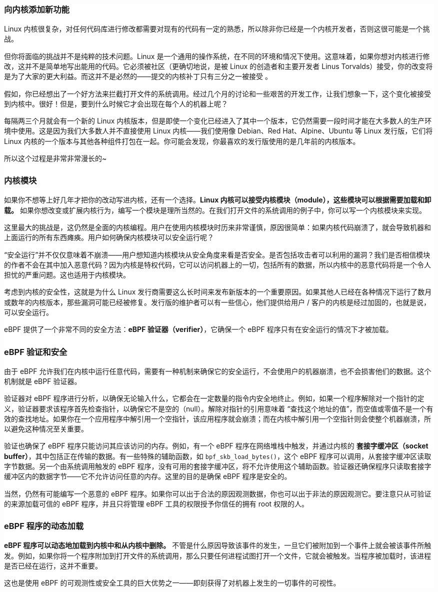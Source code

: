 

### 向内核添加新功能

Linux 内核很复杂，对任何代码库进行修改都需要对现有的代码有一定的熟悉，所以除非你已经是一个内核开发者，否则这很可能是一个挑战。

但你将面临的挑战并不是纯粹的技术问题。Linux 是一个通用的操作系统，在不同的环境和情况下使用。这意味着，如果你想对内核进行修改，这并不是简单地写出能用的代码。它必须被社区（更确切地说，是被 Linux 的创造者和主要开发者 Linus Torvalds）接受，你的改变将是为了大家的更大利益。而这并不是必然的——提交的内核补丁只有三分之一被接受 。

假如，你已经想出了一个好方法来拦截打开文件的系统调用。经过几个月的讨论和一些艰苦的开发工作，让我们想象一下，这个变化被接受到内核中。很好！但是，要到什么时候它才会出现在每个人的机器上呢？

每隔两三个月就会有一个新的 Linux 内核版本，但是即使一个变化已经进入了其中一个版本，它仍然需要一段时间才能在大多数人的生产环境中使用。这是因为我们大多数人并不直接使用 Linux 内核——我们使用像 Debian、Red Hat、Alpine、Ubuntu 等 Linux 发行版，它们将 Linux 内核的一个版本与其他各种组件打包在一起。你可能会发现，你最喜欢的发行版使用的是几年前的内核版本。

所以这个过程是非常非常漫长的~



### 内核模块

如果你不想等上好几年才把你的改动写进内核，还有一个选择。**Linux 内核可以接受内核模块（module），这些模块可以根据需要加载和卸载。** 如果你想改变或扩展内核行为，编写一个模块是理所当然的。在我们打开文件的系统调用的例子中，你可以写一个内核模块来实现。

这里最大的挑战是，这仍然是全面的内核编程。用户在使用内核模块时历来非常谨慎，原因很简单：如果内核代码崩溃了，就会导致机器和上面运行的所有东西瘫痪。用户如何确保内核模块可以安全运行呢？

“安全运行”并不仅仅意味着不崩溃——用户想知道内核模块从安全角度来看是否安全。是否包括攻击者可以利用的漏洞？我们是否相信模块的作者不会在其中加入恶意代码？因为内核是特权代码，它可以访问机器上的一切，包括所有的数据，所以内核中的恶意代码将是一个令人担忧的严重问题。这也适用于内核模块。

考虑到内核的安全性，这就是为什么 Linux 发行商需要这么长时间来发布新版本的一个重要原因。如果其他人已经在各种情况下运行了数月或数年的内核版本，那些漏洞可能已经被修复。发行版的维护者可以有一些信心，他们提供给用户 / 客户的内核是经过加固的，也就是说，可以安全运行。

eBPF 提供了一个非常不同的安全方法：**eBPF 验证器（verifier）**，它确保一个 eBPF 程序只有在安全运行的情况下才被加载。



### eBPF 验证和安全

由于 eBPF 允许我们在内核中运行任意代码，需要有一种机制来确保它的安全运行，不会使用户的机器崩溃，也不会损害他们的数据。这个机制就是 eBPF 验证器。

验证器对 eBPF 程序进行分析，以确保无论输入什么，它都会在一定数量的指令内安全地终止。例如，如果一个程序解除对一个指针的定义，验证器要求该程序首先检查指针，以确保它不是空的（null）。解除对指针的引用意味着 “查找这个地址的值”，而空值或零值不是一个有效的查找地址。如果你在一个应用程序中解引用一个空指针，该应用程序就会崩溃；而在内核中解引用一个空指针则会使整个机器崩溃，所以避免这种情况至关重要。

验证也确保了 eBPF 程序只能访问其应该访问的内存。例如，有一个 eBPF 程序在网络堆栈中触发，并通过内核的 **套接字缓冲区（socket buffer）**，其中包括正在传输的数据。有一些特殊的辅助函数，如 `bpf_skb_load_bytes()`，这个 eBPF 程序可以调用，从套接字缓冲区读取字节数据。另一个由系统调用触发的 eBPF 程序，没有可用的套接字缓冲区，将不允许使用这个辅助函数。验证器还确保程序只读取套接字缓冲区内的数据字节——它不允许访问任意的内存。这里的目的是确保 eBPF 程序是安全的。

当然，仍然有可能编写一个恶意的 eBPF 程序。如果你可以出于合法的原因观测数据，你也可以出于非法的原因观测它。要注意只从可验证的来源加载可信的 eBPF 程序，并且只将管理 eBPF 工具的权限授予你信任的拥有 root 权限的人。



### eBPF 程序的动态加载

**eBPF 程序可以动态地加载到内核中和从内核中删除。** 不管是什么原因导致该事件的发生，一旦它们被附加到一个事件上就会被该事件所触发。例如，如果你将一个程序附加到打开文件的系统调用，那么只要任何进程试图打开一个文件，它就会被触发。当程序被加载时，该进程是否已经在运行，这并不重要。

这也是使用 eBPF 的可观测性或安全工具的巨大优势之一——即刻获得了对机器上发生的一切事件的可视性。

